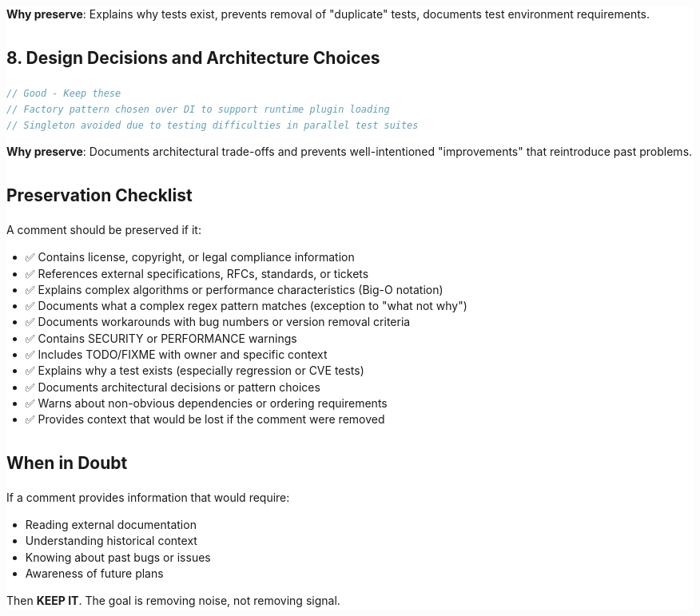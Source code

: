 **Why preserve**: Explains why tests exist, prevents removal of "duplicate" tests, documents test environment requirements.

## 8. Design Decisions and Architecture Choices

```java
// Good - Keep these
// Factory pattern chosen over DI to support runtime plugin loading
// Singleton avoided due to testing difficulties in parallel test suites
```

**Why preserve**: Documents architectural trade-offs and prevents well-intentioned "improvements" that reintroduce past problems.

## Preservation Checklist

A comment should be preserved if it:
- ✅ Contains license, copyright, or legal compliance information
- ✅ References external specifications, RFCs, standards, or tickets
- ✅ Explains complex algorithms or performance characteristics (Big-O notation)
- ✅ Documents what a complex regex pattern matches (exception to "what not why")
- ✅ Documents workarounds with bug numbers or version removal criteria
- ✅ Contains SECURITY or PERFORMANCE warnings
- ✅ Includes TODO/FIXME with owner and specific context
- ✅ Explains why a test exists (especially regression or CVE tests)
- ✅ Documents architectural decisions or pattern choices
- ✅ Warns about non-obvious dependencies or ordering requirements
- ✅ Provides context that would be lost if the comment were removed

## When in Doubt

If a comment provides information that would require:
- Reading external documentation
- Understanding historical context
- Knowing about past bugs or issues
- Awareness of future plans

Then **KEEP IT**. The goal is removing noise, not removing signal.
